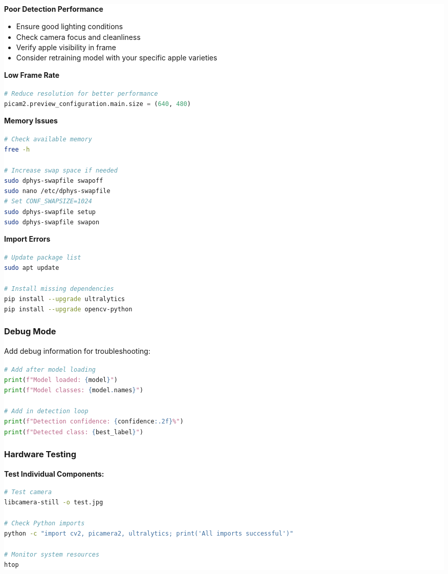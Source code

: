 **Poor Detection Performance**
- Ensure good lighting conditions
- Check camera focus and cleanliness
- Verify apple visibility in frame
- Consider retraining model with your specific apple varieties

**Low Frame Rate**
```python
# Reduce resolution for better performance
picam2.preview_configuration.main.size = (640, 480)
```

**Memory Issues**
```bash
# Check available memory
free -h

# Increase swap space if needed
sudo dphys-swapfile swapoff
sudo nano /etc/dphys-swapfile
# Set CONF_SWAPSIZE=1024
sudo dphys-swapfile setup
sudo dphys-swapfile swapon
```

**Import Errors**
```bash
# Update package list
sudo apt update

# Install missing dependencies
pip install --upgrade ultralytics
pip install --upgrade opencv-python
```

### Debug Mode

Add debug information for troubleshooting:

```python
# Add after model loading
print(f"Model loaded: {model}")
print(f"Model classes: {model.names}")

# Add in detection loop
print(f"Detection confidence: {confidence:.2f}%")
print(f"Detected class: {best_label}")
```

### Hardware Testing

**Test Individual Components:**

```bash
# Test camera
libcamera-still -o test.jpg

# Check Python imports
python -c "import cv2, picamera2, ultralytics; print('All imports successful')"

# Monitor system resources
htop
```
